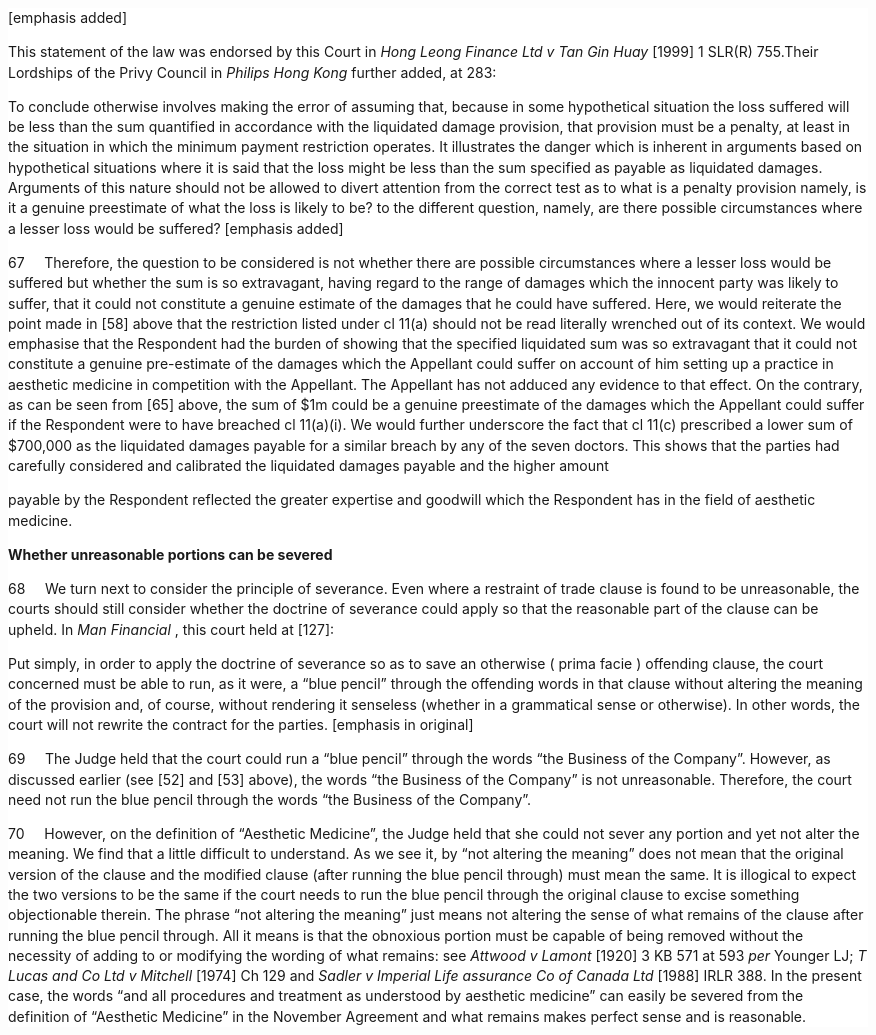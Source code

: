  [emphasis added] 

This statement of the law was endorsed by this Court in _Hong Leong Finance Ltd v Tan Gin Huay_ <span class="citation">[1999] 1 SLR(R) 755</span>.Their Lordships of the Privy Council in _Philips Hong Kong_ further added, at 283: 

 To conclude otherwise involves making the error of assuming that, because in some hypothetical situation the loss suffered will be less than the sum quantified in accordance with the liquidated damage provision, that provision must be a penalty, at least in the situation in which the minimum payment restriction operates. It illustrates the danger which is inherent in arguments based on hypothetical situations where it is said that the loss might be less than the sum specified as payable as liquidated damages. Arguments of this nature should not be allowed to divert attention from the correct test as to what is a penalty provision namely, is it a genuine preestimate of what the loss is likely to be? to the different question, namely, are there possible circumstances where a lesser loss would be suffered? [emphasis added] 

67     Therefore, the question to be considered is not whether there are possible circumstances where a lesser loss would be suffered but whether the sum is so extravagant, having regard to the range of damages which the innocent party was likely to suffer, that it could not constitute a genuine estimate of the damages that he could have suffered. Here, we would reiterate the point made in [58] above that the restriction listed under cl 11(a) should not be read literally wrenched out of its context. We would emphasise that the Respondent had the burden of showing that the specified liquidated sum was so extravagant that it could not constitute a genuine pre-estimate of the damages which the Appellant could suffer on account of him setting up a practice in aesthetic medicine in competition with the Appellant. The Appellant has not adduced any evidence to that effect. On the contrary, as can be seen from [65] above, the sum of $1m could be a genuine preestimate of the damages which the Appellant could suffer if the Respondent were to have breached cl 11(a)(i). We would further underscore the fact that cl 11(c) prescribed a lower sum of $700,000 as the liquidated damages payable for a similar breach by any of the seven doctors. This shows that the parties had carefully considered and calibrated the liquidated damages payable and the higher amount 


payable by the Respondent reflected the greater expertise and goodwill which the Respondent has in the field of aesthetic medicine. 

**Whether unreasonable portions can be severed** 

68     We turn next to consider the principle of severance. Even where a restraint of trade clause is found to be unreasonable, the courts should still consider whether the doctrine of severance could apply so that the reasonable part of the clause can be upheld. In _Man Financial_ , this court held at [127]: 

 Put simply, in order to apply the doctrine of severance so as to save an otherwise ( prima facie ) offending clause, the court concerned must be able to run, as it were, a “blue pencil” through the offending words in that clause without altering the meaning of the provision and, of course, without rendering it senseless (whether in a grammatical sense or otherwise). In other words, the court will not rewrite the contract for the parties. [emphasis in original] 

69     The Judge held that the court could run a “blue pencil” through the words “the Business of the Company”. However, as discussed earlier (see [52] and [53] above), the words “the Business of the Company” is not unreasonable. Therefore, the court need not run the blue pencil through the words “the Business of the Company”. 

70     However, on the definition of “Aesthetic Medicine”, the Judge held that she could not sever any portion and yet not alter the meaning. We find that a little difficult to understand. As we see it, by “not altering the meaning” does not mean that the original version of the clause and the modified clause (after running the blue pencil through) must mean the same. It is illogical to expect the two versions to be the same if the court needs to run the blue pencil through the original clause to excise something objectionable therein. The phrase “not altering the meaning” just means not altering the sense of what remains of the clause after running the blue pencil through. All it means is that the obnoxious portion must be capable of being removed without the necessity of adding to or modifying the wording of what remains: see _Attwood v Lamont_ [1920] 3 KB 571 at 593 _per_ Younger LJ; _T Lucas and Co Ltd v Mitchell_ [1974] Ch 129 and _Sadler v Imperial Life assurance Co of Canada Ltd_ [1988] IRLR 388. In the present case, the words “and all procedures and treatment as understood by aesthetic medicine” can easily be severed from the definition of “Aesthetic Medicine” in the November Agreement and what remains makes perfect sense and is reasonable. 
